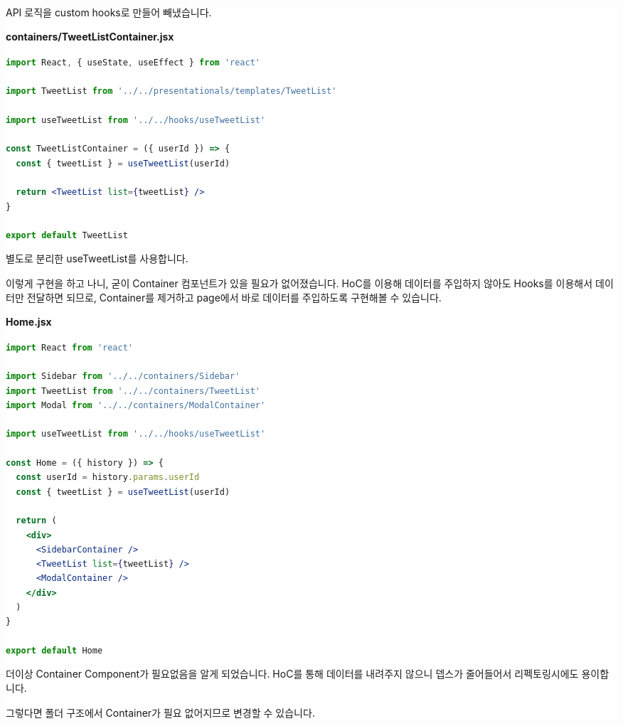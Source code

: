 API 로직을 custom hooks로 만들어 빼냈습니다.

**containers/TweetListContainer.jsx**

```jsx {numberLines}
import React, { useState, useEffect } from 'react'

import TweetList from '../../presentationals/templates/TweetList'

import useTweetList from '../../hooks/useTweetList'

const TweetListContainer = ({ userId }) => {
  const { tweetList } = useTweetList(userId)

  return <TweetList list={tweetList} />
}

export default TweetList
```

별도로 분리한 useTweetList를 사용합니다.

이렇게 구현을 하고 나니, 굳이 Container 컴포넌트가 있을 필요가 없어졌습니다. HoC를 이용해 데이터를 주입하지 않아도 Hooks를 이용해서 데이터만 전달하면 되므로, Container를 제거하고 page에서 바로 데이터를 주입하도록 구현해볼 수 있습니다.

**Home.jsx**

```jsx {numberLines}
import React from 'react'

import Sidebar from '../../containers/Sidebar'
import TweetList from '../../containers/TweetList'
import Modal from '../../containers/ModalContainer'

import useTweetList from '../../hooks/useTweetList'

const Home = ({ history }) => {
  const userId = history.params.userId
  const { tweetList } = useTweetList(userId)

  return (
    <div>
      <SidebarContainer />
      <TweetList list={tweetList} />
      <ModalContainer />
    </div>
  )
}

export default Home
```

더이상 Container Component가 필요없음을 알게 되었습니다. HoC를 통해 데이터를 내려주지 않으니 뎁스가 줄어들어서 리펙토링시에도 용이합니다.

그렇다면 폴더 구조에서 Container가 필요 없어지므로 변경할 수 있습니다.
